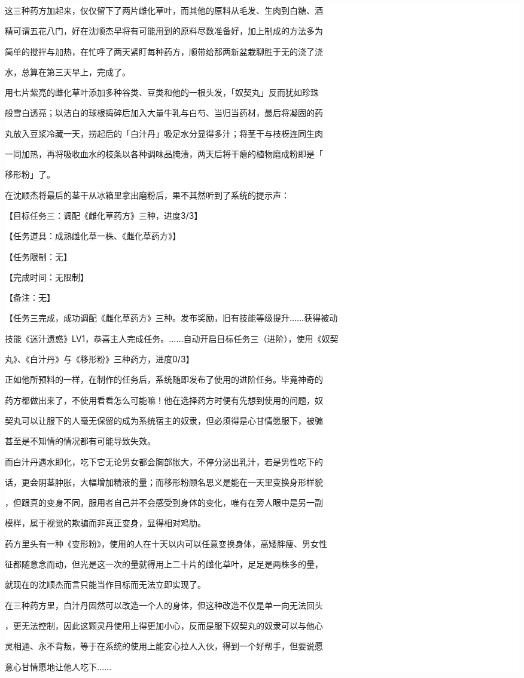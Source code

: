 这三种药方加起来，仅仅留下了两片雌化草叶，而其他的原料从毛发、生肉到白糖、酒

精可谓五花八门，好在沈顺杰早将有可能用到的原料尽数准备好，加上制成的方法多为

简单的搅拌与加热，在忙呼了两天紧盯每种药方，顺带给那两新盆栽聊胜于无的浇了浇

水，总算在第三天早上，完成了。

用七片紫亮的雌化草叶添加多种谷类、豆类和他的一根头发，「奴契丸」反而犹如珍珠

般雪白透亮；以洁白的球根捣碎后加入大量牛乳与白芍、当归当药材，最后将凝固的药

丸放入豆浆冷藏一天，捞起后的「白汁丹」吸足水分显得多汁；将茎干与枝枒连同生肉

一同加热，再将吸收血水的枝条以各种调味品腌渍，两天后将干瘪的植物磨成粉即是「

移形粉」了。

在沈顺杰将最后的茎干从冰箱里拿出磨粉后，果不其然听到了系统的提示声：

【目标任务三：调配《雌化草药方》三种，进度3/3】

【任务道具：成熟雌化草一株、《雌化草药方》】

【任务限制：无】

【完成时间：无限制】

【备注：无】

【任务三完成，成功调配《雌化草药方》三种。发布奖励，旧有技能等级提升……获得被动

技能《迷汁遗惑》LV1，恭喜主人完成任务。……自动开启目标任务三（进阶），使用《奴契

丸》、《白汁丹》与《移形粉》三种药方，进度0/3】

正如他所预料的一样，在制作的任务后，系统随即发布了使用的进阶任务。毕竟神奇的

药方都做出来了，不使用看看怎么可能嘛！他在选择药方时便有先想到使用的问题，奴

契丸可以让服下的人毫无保留的成为系统宿主的奴隶，但必须得是心甘情愿服下，被骗

甚至是不知情的情况都有可能导致失效。

而白汁丹遇水即化，吃下它无论男女都会胸部胀大，不停分泌出乳汁，若是男性吃下的

话，更会阴茎肿胀，大幅增加精液的量；而移形粉顾名思义是能在一天里变换身形样貌

，但跟真的变身不同，服用者自己并不会感受到身体的变化，唯有在旁人眼中是另一副

模样，属于视觉的欺骗而非真正变身，显得相对鸡肋。

药方里头有一种《变形粉》，使用的人在十天以内可以任意变换身体，高矮胖瘦、男女性

征都随意念而动，但光是这一次的量就得用上二十片的雌化草叶，足足是两株多的量，

就现在的沈顺杰而言只能当作目标而无法立即实现了。

在三种药方里，白汁丹固然可以改造一个人的身体，但这种改造不仅是单一向无法回头

，更无法控制，因此这颗灵丹使用上得更加小心，反而是服下奴契丸的奴隶可以与他心

灵相通、永不背叛，等于在系统的使用上能安心拉人入伙，得到一个好帮手，但要说愿

意心甘情愿地让他人吃下……
